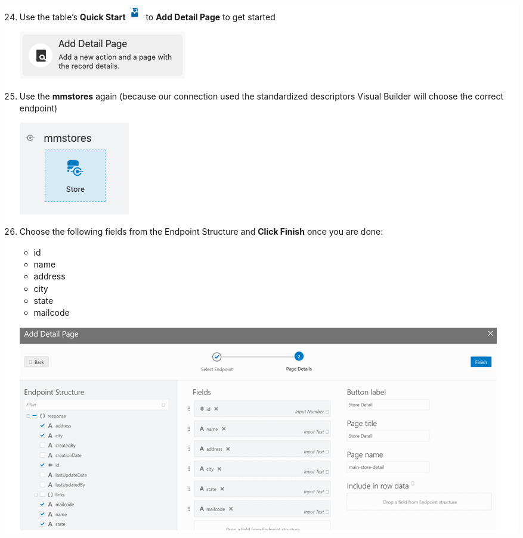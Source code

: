  
24. Use the table’s **Quick Start** ![](./media/image167.png) to **Add Detail Page** to get started
    
    ![](./media/image168.png)

25. Use the **mmstores** again (because our connection used the standardized descriptors Visual Builder will choose the correct endpoint)

    ![](./media/image164.png)


26. Choose the following fields from the Endpoint Structure and **Click Finish** once you are done:
    - id 
    - name
    - address
    - city
    - state
    - mailcode  
    
    ![](./media/4.15.1.png)


